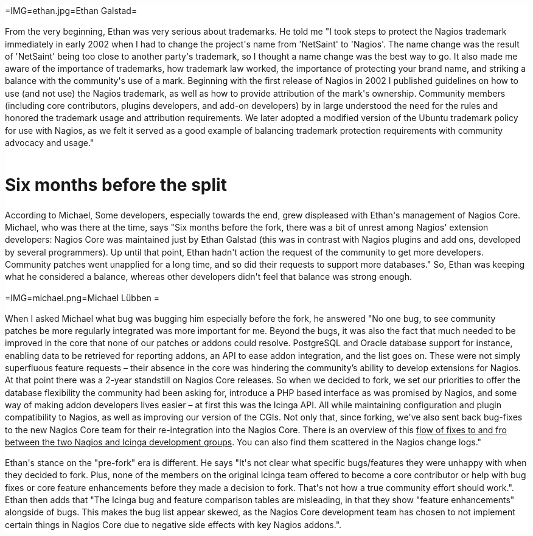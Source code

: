 =IMG=ethan.jpg=Ethan Galstad=

From the very beginning, Ethan was very serious about trademarks. He told me "I took steps to protect the Nagios trademark immediately in early 2002 when I had to change the project's name from 'NetSaint' to 'Nagios'. The name change was the result of 'NetSaint' being too close to another party's trademark, so I thought a name change was the best way to go.  It also made me aware of the importance of trademarks, how trademark law worked, the importance of protecting your brand name, and striking a balance with the community's use of a mark. Beginning with the first release of Nagios in 2002 I published guidelines on how to use (and not use) the Nagios trademark, as well as how to provide attribution of the mark's ownership. Community members (including core contributors, plugins developers, and add-on developers) by in large understood the need for the rules and honored the trademark usage and attribution requirements. We later adopted a modified version of the Ubuntu trademark policy for use with Nagios, as we felt it served as a good example of balancing trademark protection requirements with community advocacy and usage."

# Six months before the split

According to Michael, Some developers, especially towards the end, grew displeased with Ethan's management of Nagios Core. Michael, who was there at the time, says "Six months before the fork, there was a bit of unrest among Nagios' extension developers: Nagios Core was maintained just by Ethan Galstad (this was in contrast with Nagios plugins and add ons, developed by several programmers). Up until that point, Ethan hadn't action the request of the community to get more developers. Community patches went unapplied for a long time, and so did their requests to support more databases." So, Ethan was keeping what he considered a balance, whereas other developers didn't feel that balance was strong enough.

=IMG=michael.png=Michael Lübben =

When I asked Michael what bug was bugging him especially before the fork, he answered "No one bug, to see community patches be more regularly integrated was more important for me. Beyond the bugs, it was also the fact that much needed to be improved in the core that none of our patches or addons could resolve. PostgreSQL and Oracle database support for instance, enabling data to be retrieved for reporting addons, an API to ease addon integration, and the list goes on. These were not simply superfluous feature requests – their absence in the core was hindering the community’s ability to develop extensions for Nagios. At that point there was a 2-year standstill on Nagios Core releases. So when we decided to fork, we set our priorities to offer the database flexibility the community had been asking for, introduce a PHP based interface as was promised by Nagios, and some way of making addon developers lives easier – at first this was the Icinga API. All while maintaining configuration and plugin compatibility to Nagios, as well as improving our version of the CGIs. Not only that, since forking, we've also sent back bug-fixes to the new Nagios Core team for their re-integration into the Nagios Core. There is an overview of this [flow of fixes to and fro between the two Nagios and Icinga development groups]( https://wiki.icinga.org/display/Dev/Bug+and+Feature+Comparison#BugandFeatureComparison-Core). You can also find them scattered in the Nagios change logs."

Ethan's stance on the "pre-fork" era is different. He says "It's not clear what specific bugs/features they were unhappy with when they decided to fork. Plus, none of the members on the original Icinga team offered to become a core contributor or help with bug fixes or core feature enhancements before they made a decision to fork. That's not how a true community effort should work.". Ethan then adds that "The Icinga bug and feature comparison tables are misleading, in that they show "feature enhancements" alongside of bugs. This makes the bug list appear skewed, as the Nagios Core development team has chosen to not implement certain things in Nagios Core due to negative side effects with key Nagios addons.". 
